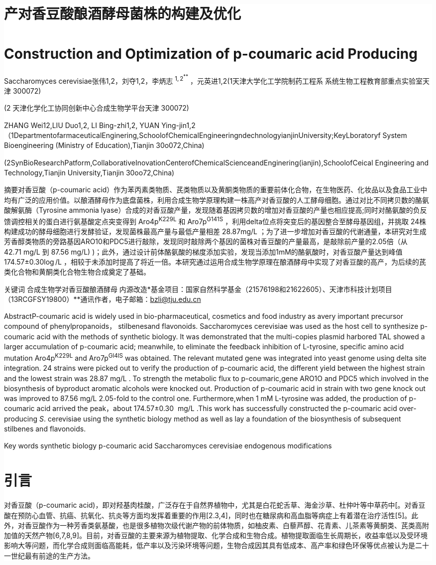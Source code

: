 # 产对香豆酸酿酒酵母菌株的构建及优化

# Construction and Optimization of p-coumaric acid Producing

Saccharomyces cerevisiae张伟1,2，刘夺1,2，李炳志 $^ { 1 , 2 ^ { * * } }$ ，元英进1,2(1天津大学化工学院制药工程系 系统生物工程教育部重点实验室天津 300072)

(2 天津化学化工协同创新中心合成生物学平台天津 300072)

ZHANG Wei12,LIU Duo1,2, LI Bing-zhi1,2, YUAN Ying-jin1,2 （1DepartmentofarmaceuticalEnginering,SchoolofChemicalEngineeringndechnologyianjinUniversity;KeyLboratoryf System Bioengineering (Ministry of Education),Tianjin 30o072,China)

(2SynBioResearchPatform,CollaborativeInovationCenterofChemicalScienceandEnginering(ianjin),SchoolofCeical Engineering and Technology,Tianjin University,Tianjin 30oo72,China)

摘要对香豆酸（p-coumaric acid）作为苯丙素类物质、芪类物质以及黄酮类物质的重要前体化合物，在生物医药、化妆品以及食品工业中均有广泛的应用价值。以酿酒酵母作为底盘菌株，利用合成生物学原理构建一株高产对香豆酸的人工酵母细胞。通过对比不同拷贝数的酪氨酸解氨酶（Tyrosine ammonia lyase）合成的对香豆酸产量，发现随着基因拷贝数的增加对香豆酸的产量也相应提高;同时对酪氨酸的负反馈调控相关的蛋白进行氨基酸定点突变得到 $\mathrm { A r o 4 p ^ { K 2 2 9 L } }$ 和 $\mathrm { A r o 7 p ^ { G 1 4 1 S } }$ ，利用delta位点将突变后的基因整合至酵母基因组，并挑取 24株构建成功的酵母细胞进行发酵验证，发现菌株最高产量与最低产量相差 $2 8 . 8 7 \mathrm { m g / L }$ ；为了进一步增加对香豆酸的代谢通量，本研究对生成芳香醇类物质的旁路基因ARO10和PDC5进行敲除，发现同时敲除两个基因的菌株对香豆酸的产量最高，是敲除前产量的2.05倍（从$4 2 . 7 1 \ \mathrm { m g / L }$ 到 $8 7 . 5 6 ~ \mathrm { { m g / L } ) }$ )；此外，通过设计前体酪氨酸的梯度添加实验，发现当添加1mM的酪氨酸时，对香豆酸产量达到峰值 $1 7 4 . 5 7 { \scriptstyle \pm 0 . 3 0 \log / \mathrm { L } }$ ，相较于未添加时提高了将近一倍。本研究通过运用合成生物学原理在酿酒酵母中实现了对香豆酸的高产，为后续的芪类化合物和黄酮类化合物生物合成奠定了基础。

关键词 合成生物学对香豆酸酿酒酵母 内源改造\*基金项目：国家自然科学基金（21576198和21622605）、天津市科技计划项目（13RCGFSY19800）\*\*通讯作者，电子邮箱：bzli@tju.edu.cn

AbstractP-coumaric acid is widely used in bio-pharmaceutical, cosmetics and food industry as avery important precursor compound of phenylpropanoids， stilbenesand flavonoids. Saccharomyces cerevisiae was used as the host cell to synthesize p-coumaric acid with the methods of synthetic biology. It was demonstrated that the multi-copies plasmid harbored TAL showed a larger accumulation of p-coumaric acid; meanwhile, to eliminate the feedback inhibition of L-tyrosine, specific amino acid mutation $\mathrm { A r o 4 p ^ { K 2 2 9 L } }$ and $\mathrm { A r o 7 p ^ { G l 4 l S } }$ was obtained. The relevant mutated gene was integrated into yeast genome using delta site integration. 24 strains were picked out to verify the production of p-coumaric acid, the different yield between the highest strain and the lowest strain was $2 8 . 8 7 ~ \mathrm { m g / L }$ . To strength the metabolic flux to p-coumaric,gene ARO1O and PDC5 which involved in the biosynthesis of byproduct aromatic alcohols were knocked out. Production of p-coumaric acid in strain with two gene knock out was improved to $8 7 . 5 6 ~ \mathrm { m g / L }$ 2.05-fold to the control one. Furthermore,when $1 ~ \mathrm { m M }$ L-tyrosine was added, the production of p-coumaric acid arrived the peak，about $1 7 4 . 5 7 { \scriptstyle \pm 0 . 3 0 } ~ \mathrm { { \ m g / L } }$ .This work has successfully constructed the p-coumaric acid over-producing $S .$ cerevisiae using the synthetic biology method as well as lay a foundation of the biosynthesis of subsequent stilbenes and flavonoids.

Key words synthetic biology p-coumaric acid Saccharomyces cerevisiae endogenous modifications

# 引言

对香豆酸（p-coumaric acid)，即对羟基肉桂酸，广泛存在于自然界植物中，尤其是白花蛇舌草、海金沙草、杜仲叶等中草药中[。对香豆酸在预防心血管、抗癌、抗氧化、抗炎等方面均发挥着重要的作用[2.3,4]，同时也在糖尿病和高血脂等病症上有着潜在治疗活性[5]。此外，对香豆酸作为一种芳香类氨基酸，也是很多植物次级代谢产物的前体物质，如柚皮素、白藜芦醇、花青素、儿茶素等黄酮类、芪类高附加值的天然产物[6,7,8,9]。目前，对香豆酸的主要来源为植物提取、化学合成和生物合成。植物提取面临生长周期长，收益率低以及受环境影响大等问题，而化学合成则面临高能耗，低产率以及污染环境等问题，生物合成因其具有低成本、高产率和绿色环保等优点被认为是二十一世纪最有前途的生产方法。
